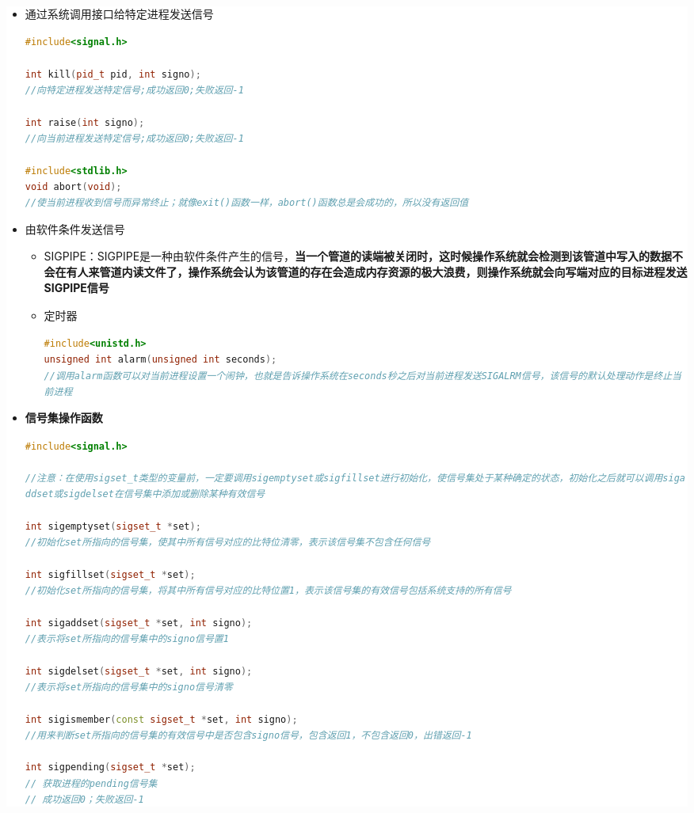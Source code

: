   * 通过系统调用接口给特定进程发送信号
  
    ```c++
    #include<signal.h>
    
    int kill(pid_t pid, int signo);
    //向特定进程发送特定信号;成功返回0;失败返回-1
    
    int raise(int signo);
    //向当前进程发送特定信号;成功返回0;失败返回-1
    
    #include<stdlib.h>
    void abort(void);
    //使当前进程收到信号而异常终止；就像exit()函数一样，abort()函数总是会成功的，所以没有返回值
    ```
  
  * 由软件条件发送信号
  
    * SIGPIPE：SIGPIPE是一种由软件条件产生的信号，**当一个管道的读端被关闭时，这时候操作系统就会检测到该管道中写入的数据不会在有人来管道内读文件了，操作系统会认为该管道的存在会造成内存资源的极大浪费，则操作系统就会向写端对应的目标进程发送SIGPIPE信号**
  
    * 定时器
  
      ```c++
      #include<unistd.h>
      unsigned int alarm(unsigned int seconds);
      //调用alarm函数可以对当前进程设置一个闹钟，也就是告诉操作系统在seconds秒之后对当前进程发送SIGALRM信号，该信号的默认处理动作是终止当前进程
      ```
  
* **信号集操作函数**

  ```c++
  #include<signal.h>
  
  //注意：在使用sigset_t类型的变量前，一定要调用sigemptyset或sigfillset进行初始化，使信号集处于某种确定的状态，初始化之后就可以调用sigaddset或sigdelset在信号集中添加或删除某种有效信号
  
  int sigemptyset(sigset_t *set);
  //初始化set所指向的信号集，使其中所有信号对应的比特位清零，表示该信号集不包含任何信号
  
  int sigfillset(sigset_t *set);
  //初始化set所指向的信号集，将其中所有信号对应的比特位置1，表示该信号集的有效信号包括系统支持的所有信号
  
  int sigaddset(sigset_t *set, int signo);
  //表示将set所指向的信号集中的signo信号置1
  
  int sigdelset(sigset_t *set, int signo);
  //表示将set所指向的信号集中的signo信号清零
  
  int sigismember(const sigset_t *set, int signo);
  //用来判断set所指向的信号集的有效信号中是否包含signo信号，包含返回1，不包含返回0，出错返回-1
  
  int sigpending(sigset_t *set);
  // 获取进程的pending信号集
  // 成功返回0；失败返回-1
  ```
